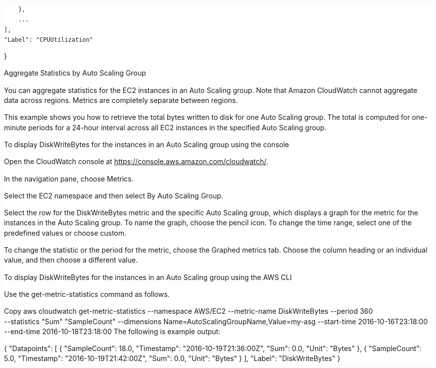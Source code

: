         },
        ...
    ], 
    "Label": "CPUUtilization"
}

Aggregate Statistics by Auto Scaling Group

You can aggregate statistics for the EC2 instances in an Auto Scaling group. Note that Amazon CloudWatch cannot aggregate data across regions. Metrics are completely separate between regions.

This example shows you how to retrieve the total bytes written to disk for one Auto Scaling group. The total is computed for one-minute periods for a 24-hour interval across all EC2 instances in the specified Auto Scaling group.

To display DiskWriteBytes for the instances in an Auto Scaling group using the console

Open the CloudWatch console at https://console.aws.amazon.com/cloudwatch/.

In the navigation pane, choose Metrics.

Select the EC2 namespace and then select By Auto Scaling Group.

Select the row for the DiskWriteBytes metric and the specific Auto Scaling group, which displays a graph for the metric for the instances in the Auto Scaling group. To name the graph, choose the pencil icon. To change the time range, select one of the predefined values or choose custom.

To change the statistic or the period for the metric, choose the Graphed metrics tab. Choose the column heading or an individual value, and then choose a different value.

To display DiskWriteBytes for the instances in an Auto Scaling group using the AWS CLI

Use the get-metric-statistics command as follows.

Copy
aws cloudwatch get-metric-statistics --namespace AWS/EC2 --metric-name DiskWriteBytes --period 360 \
--statistics "Sum" "SampleCount" --dimensions Name=AutoScalingGroupName,Value=my-asg --start-time 2016-10-16T23:18:00 --end-time 2016-10-18T23:18:00
The following is example output:

{
    "Datapoints": [
        {
            "SampleCount": 18.0, 
            "Timestamp": "2016-10-19T21:36:00Z", 
            "Sum": 0.0, 
            "Unit": "Bytes"
        }, 
        {
            "SampleCount": 5.0, 
            "Timestamp": "2016-10-19T21:42:00Z", 
            "Sum": 0.0, 
            "Unit": "Bytes"
        }
    ], 
    "Label": "DiskWriteBytes"
}
